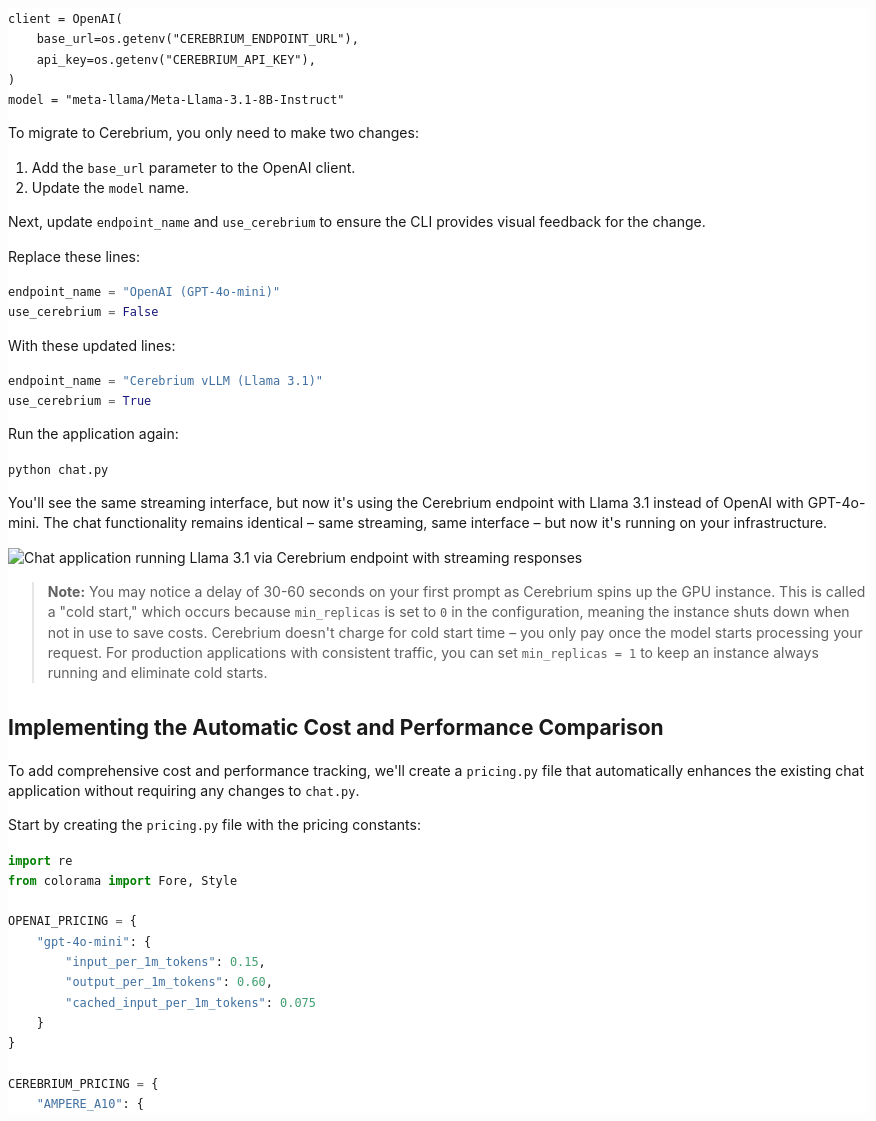 ```
client = OpenAI(
    base_url=os.getenv("CEREBRIUM_ENDPOINT_URL"),
    api_key=os.getenv("CEREBRIUM_API_KEY"),
)
model = "meta-llama/Meta-Llama-3.1-8B-Instruct"
```

To migrate to Cerebrium, you only need to make two changes:

1. Add the `base_url` parameter to the OpenAI client.
2. Update the `model` name.

Next, update `endpoint_name` and `use_cerebrium` to ensure the CLI provides visual feedback for the change.

Replace these lines:

```python
endpoint_name = "OpenAI (GPT-4o-mini)"
use_cerebrium = False
```

With these updated lines:

```python
endpoint_name = "Cerebrium vLLM (Llama 3.1)"
use_cerebrium = True
```

Run the application again:

```bash
python chat.py
```

You'll see the same streaming interface, but now it's using the Cerebrium endpoint with Llama 3.1 instead of OpenAI with GPT-4o-mini. The chat functionality remains identical – same streaming, same interface – but now it's running on your infrastructure.

![Chat application running Llama 3.1 via Cerebrium endpoint with streaming responses](assets/migrate-from-openai-with-vllm/cer.svg)

> **Note:** You may notice a delay of 30-60 seconds on your first prompt as Cerebrium spins up the GPU instance. This is called a "cold start," which occurs because `min_replicas` is set to `0` in the configuration, meaning the instance shuts down when not in use to save costs. Cerebrium doesn't charge for cold start time – you only pay once the model starts processing your request. For production applications with consistent traffic, you can set `min_replicas = 1` to keep an instance always running and eliminate cold starts.

## Implementing the Automatic Cost and Performance Comparison

To add comprehensive cost and performance tracking, we'll create a `pricing.py` file that automatically enhances the existing chat application without requiring any changes to `chat.py`.

Start by creating the `pricing.py` file with the pricing constants:

```python
import re
from colorama import Fore, Style

OPENAI_PRICING = {
    "gpt-4o-mini": {
        "input_per_1m_tokens": 0.15,
        "output_per_1m_tokens": 0.60,
        "cached_input_per_1m_tokens": 0.075
    }
}

CEREBRIUM_PRICING = {
    "AMPERE_A10": {
```